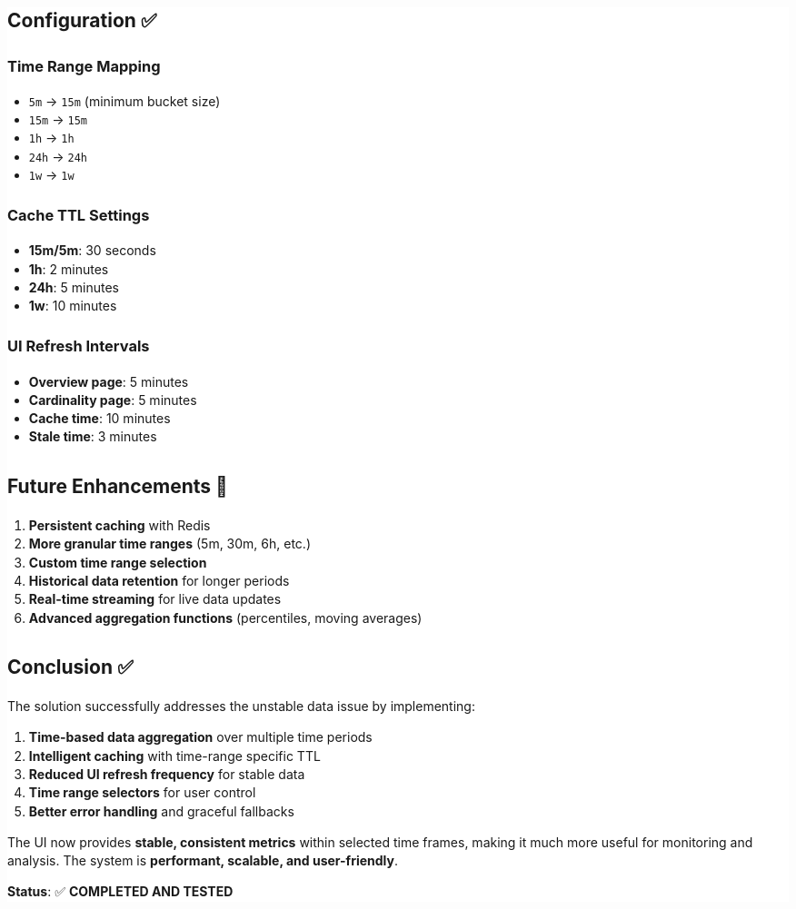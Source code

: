 ## Configuration ✅

### Time Range Mapping
- `5m` → `15m` (minimum bucket size)
- `15m` → `15m`
- `1h` → `1h`
- `24h` → `24h`
- `1w` → `1w`

### Cache TTL Settings
- **15m/5m**: 30 seconds
- **1h**: 2 minutes
- **24h**: 5 minutes
- **1w**: 10 minutes

### UI Refresh Intervals
- **Overview page**: 5 minutes
- **Cardinality page**: 5 minutes
- **Cache time**: 10 minutes
- **Stale time**: 3 minutes

## Future Enhancements 🚀

1. **Persistent caching** with Redis
2. **More granular time ranges** (5m, 30m, 6h, etc.)
3. **Custom time range selection**
4. **Historical data retention** for longer periods
5. **Real-time streaming** for live data updates
6. **Advanced aggregation functions** (percentiles, moving averages)

## Conclusion ✅

The solution successfully addresses the unstable data issue by implementing:

1. **Time-based data aggregation** over multiple time periods
2. **Intelligent caching** with time-range specific TTL
3. **Reduced UI refresh frequency** for stable data
4. **Time range selectors** for user control
5. **Better error handling** and graceful fallbacks

The UI now provides **stable, consistent metrics** within selected time frames, making it much more useful for monitoring and analysis. The system is **performant, scalable, and user-friendly**.

**Status**: ✅ **COMPLETED AND TESTED**
